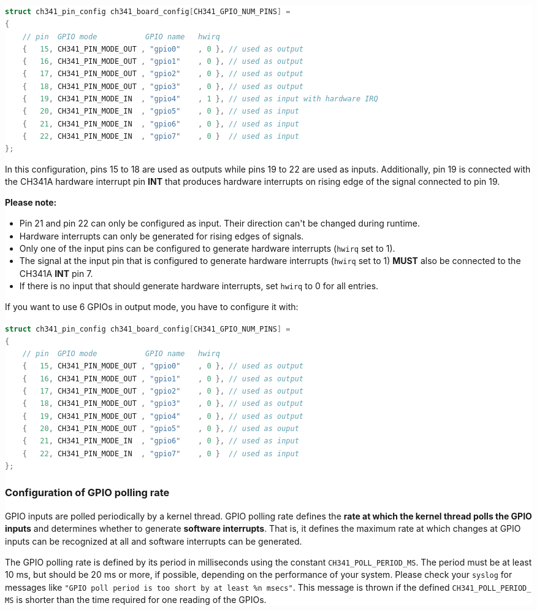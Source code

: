 ```.c
struct ch341_pin_config ch341_board_config[CH341_GPIO_NUM_PINS] = 
{
    // pin  GPIO mode           GPIO name   hwirq
    {   15, CH341_PIN_MODE_OUT , "gpio0"    , 0 }, // used as output
    {   16, CH341_PIN_MODE_OUT , "gpio1"    , 0 }, // used as output
    {   17, CH341_PIN_MODE_OUT , "gpio2"    , 0 }, // used as output
    {   18, CH341_PIN_MODE_OUT , "gpio3"    , 0 }, // used as output
    {   19, CH341_PIN_MODE_IN  , "gpio4"    , 1 }, // used as input with hardware IRQ
    {   20, CH341_PIN_MODE_IN  , "gpio5"    , 0 }, // used as input
    {   21, CH341_PIN_MODE_IN  , "gpio6"    , 0 }, // used as input
    {   22, CH341_PIN_MODE_IN  , "gpio7"    , 0 }  // used as input
};

```
In this configuration, pins 15 to 18 are used as outputs while pins 19 to 22 are used as inputs. Additionally, pin 19 is connected with the CH341A hardware interrupt pin **INT** that produces hardware interrupts on rising edge of the signal connected to pin 19.

**Please note:**

- Pin 21 and pin 22 can only be configured as input. Their direction can't be changed during runtime.
- Hardware interrupts can only be generated for rising edges of signals.
- Only one of the input pins can be configured to generate hardware interrupts (`hwirq` set to 1).
- The signal at the input pin that is configured to generate hardware interrupts (`hwirq` set to 1) **MUST** also be connected to the CH341A **INT** pin 7.
- If there is no input that should generate hardware interrupts, set `hwirq` to 0 for all entries.

If you want to use 6 GPIOs in output mode, you have to configure it with:

```.c
struct ch341_pin_config ch341_board_config[CH341_GPIO_NUM_PINS] =
{
    // pin  GPIO mode           GPIO name   hwirq
    {   15, CH341_PIN_MODE_OUT , "gpio0"    , 0 }, // used as output
    {   16, CH341_PIN_MODE_OUT , "gpio1"    , 0 }, // used as output
    {   17, CH341_PIN_MODE_OUT , "gpio2"    , 0 }, // used as output
    {   18, CH341_PIN_MODE_OUT , "gpio3"    , 0 }, // used as output
    {   19, CH341_PIN_MODE_OUT , "gpio4"    , 0 }, // used as output
    {   20, CH341_PIN_MODE_OUT , "gpio5"    , 0 }, // used as ouput
    {   21, CH341_PIN_MODE_IN  , "gpio6"    , 0 }, // used as input
    {   22, CH341_PIN_MODE_IN  , "gpio7"    , 0 }  // used as input
};
```

### Configuration of GPIO polling rate

GPIO inputs are polled periodically by a kernel thread. GPIO polling rate defines the **rate at which the kernel thread polls the GPIO inputs** and determines whether to generate **software interrupts**. That is, it defines the maximum rate at which changes at GPIO inputs can be recognized at all and software interrupts can be generated. 

The GPIO polling rate is defined by its period in milliseconds using the constant `CH341_POLL_PERIOD_MS`. The period must be at least 10 ms, but should be 20 ms or more, if possible, depending on the performance of your system. Please check your `syslog` for messages like `"GPIO poll period is too short by at least %n msecs"`. This message is thrown if the defined `CH341_POLL_PERIOD_MS` is shorter than the time required for one reading of the GPIOs. 
